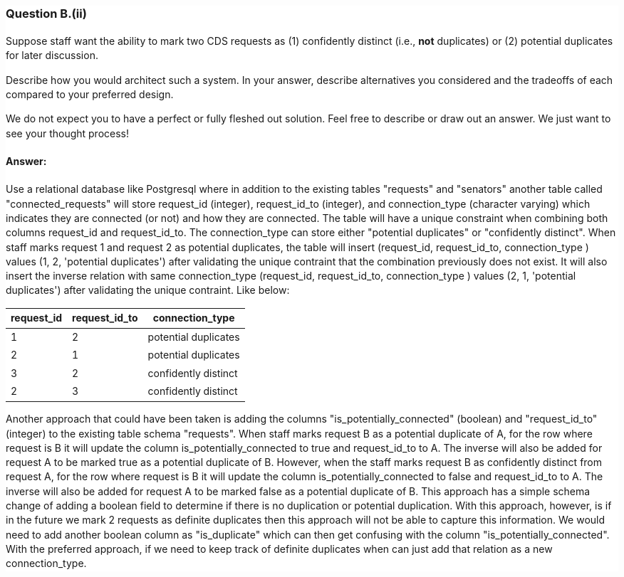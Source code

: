 ### Question B.(ii)

Suppose staff want the ability to mark two CDS requests as (1) confidently distinct (i.e., **not** duplicates) or (2) potential duplicates for later discussion.

Describe how you would architect such a system. In your answer, describe alternatives you considered and the tradeoffs of each compared to your preferred design.

We do not expect you to have a perfect or fully fleshed out solution. Feel free to describe or draw out an answer. We just want to see your thought process!

#### Answer:
Use a relational database like Postgresql where in addition to the existing tables "requests" and "senators" another table called "connected_requests" will store request_id (integer), request_id_to (integer), and connection_type (character varying) which indicates they are connected (or not) and how they are connected. The table will have a unique constraint when combining both columns request_id and request_id_to. The connection_type can store either "potential duplicates" or "confidently distinct". When staff marks request 1 and request 2 as potential duplicates, the table will insert (request_id, request_id_to, connection_type ) values (1, 2, 'potential duplicates') after validating the unique contraint that the combination previously does not exist. It will also insert the inverse relation with same connection_type (request_id, request_id_to, connection_type ) values (2, 1, 'potential duplicates') after validating the unique contraint. Like below:

| request_id | request_id_to   |   connection_type    |
| ---------- | --------------- | -------------------- |
| 1          | 2               | potential duplicates |
| 2          | 1               | potential duplicates |
| 3          | 2               | confidently distinct |
| 2          | 3               | confidently distinct |

Another approach that could have been taken is adding the columns "is_potentially_connected" (boolean) and "request_id_to" (integer) to the existing table schema "requests". When staff marks request B as a potential duplicate of A, for the row where request is B it will update the column is_potentially_connected to true and request_id_to to A. The inverse will also be added for request A to be marked true as a potential duplicate of B. However, when the staff marks request B as confidently distinct from request A, for the row where request is B it will update the column is_potentially_connected to false and request_id_to to A. The inverse will also be added for request A to be marked false as a potential duplicate of B. This approach has a simple schema change of adding a boolean field to determine if there is no duplication or potential duplication. With this approach, however, is if in the future we mark 2 requests as definite duplicates then this approach will not be able to capture this information. We would need to add another boolean column as "is_duplicate" which can then get confusing with the column "is_potentially_connected". With the preferred approach, if we need to keep track of definite duplicates when can just add that relation as a new connection_type.